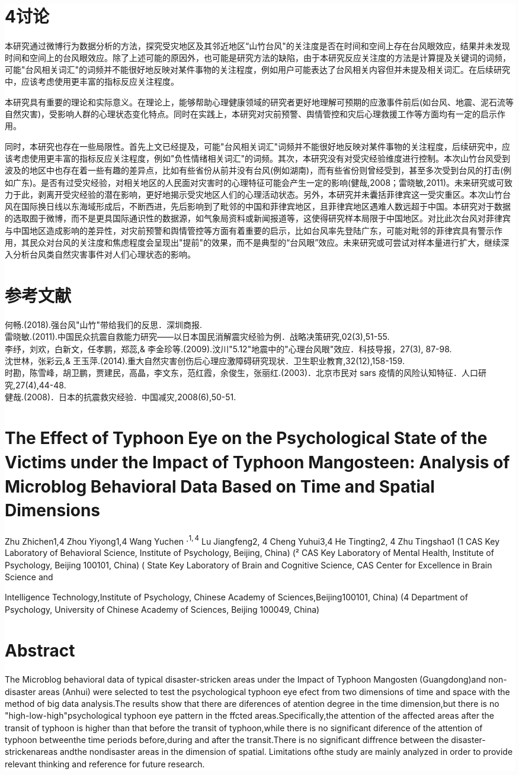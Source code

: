 # 4讨论

本研究通过微博行为数据分析的方法，探究受灾地区及其邻近地区“山竹台风"的关注度是否在时间和空间上存在台风眼效应，结果并未发现时间和空间上的台风眼效应。除了上述可能的原因外，也可能是研究方法的缺陷，由于本研究反应关注度的方法是计算提及关键词的词频，可能"台风相关词汇"的词频并不能很好地反映对某件事物的关注程度，例如用户可能表达了台风相关内容但并未提及相关词汇。在后续研究中，应该考虑使用更丰富的指标反应关注程度。

本研究具有重要的理论和实际意义。在理论上，能够帮助心理健康领域的研究者更好地理解可预期的应激事件前后(如台风、地震、泥石流等自然灾害)，受影响人群的心理状态变化特点。同时在实践上，本研究对灾前预警、舆情管控和灾后心理救援工作等方面均有一定的启示作用。

同时，本研究也存在一些局限性。首先上文已经提及，可能"台风相关词汇"词频并不能很好地反映对某件事物的关注程度，后续研究中，应该考虑使用更丰富的指标反应关注程度，例如"负性情绪相关词汇"的词频。其次，本研究没有对受灾经验维度进行控制。本次山竹台风受到波及的地区中也存在着一些有趣的差异点，比如有些省份从前并没有台风(例如湖南)，而有些省份则曾经受到，甚至多次受到台风的打击(例如广东)。是否有过受灾经验，对相关地区的人民面对灾害时的心理特征可能会产生一定的影响(健哉,2008；雷晓敏,2011)。未来研究或可致力于此，剥离开受灾经验的潜在影响，更好地揭示受灾地区人们的心理活动状态。另外，本研究并未囊括菲律宾这一受灾重区。本次山竹台风在国际换日线以东海域形成后，不断西进，先后影响到了毗邻的中国和菲律宾地区，且菲律宾地区遇难人数远超于中国。本研究对于数据的选取囿于微博，而不是更具国际通识性的数据源，如气象局资料或新闻报道等，这使得研究样本局限于中国地区。对比此次台风对菲律宾与中国地区造成影响的差异性，对灾前预警和舆情管控等方面有着重要的启示，比如台风率先登陆广东，可能对毗邻的菲律宾具有警示作用，其民众对台风的关注度和焦虑程度会呈现出"提前"的效果，而不是典型的“台风眼”效应。未来研究或可尝试对样本量进行扩大，继续深入分析台风类自然灾害事件对人们心理状态的影响。

# 参考文献

何畅.(2018).强台风"山竹"带给我们的反思．深圳商报.  
雷晓敏.(2011).中国民众抗震自救能力研究——以日本国民消解震灾经验为例．战略决策研究,02(3),51-55.  
李纾，刘欢，白新文，任孝鹏，郑蕊,& 李金珍等.(2009).汶川"5.12"地震中的"心理台风眼"效应．科技导报，27(3), 87-98.  
沈世林，张彩云,& 王玉萍.(2014).重大自然灾害创伤后心理应激障碍研究现状．卫生职业教育,32(12),158-159.  
时勘，陈雪峰，胡卫鹏，贾建民，高晶，李文东，范红霞，余俊生，张丽红.(2003)．北京市民对 sars 疫情的风险认知特征．人口研究,27(4),44-48.  
健哉.(2008)．日本的抗震救灾经验．中国减灾,2008(6),50-51.

# The Effect of Typhoon Eye on the Psychological State of the Victims under the Impact of Typhoon Mangosteen: Analysis of Microblog Behavioral Data Based on Time and Spatial Dimensions

Zhu Zhichen1,4 Zhou Yiyong1,4 Wang Yuchen $\cdot ^ { 1 , 4 }$ Lu Jiangfeng2, 4 Cheng Yuhui3,4 He Tingting2, 4 Zhu Tingshao1 (1 CAS Key Laboratory of Behavioral Science, Institute of Psychology, Beijing, China) (² CAS Key Laboratory of Mental Health, Institute of Psychology, Beijing 100101, China) ( State Key Laboratory of Brain and Cognitive Science, CAS Center for Excellence in Brain Science and

Intelligence Technology,Institute of Psychology, Chinese Academy of Sciences,Beijing100101, China) (4 Department of Psychology, University of Chinese Academy of Sciences, Beijing 100049, China)

# Abstract

The Microblog behavioral data of typical disaster-stricken areas under the Impact of Typhoon Mangosten (Guangdong)and non-disaster areas (Anhui) were selected to test the psychological typhoon eye efect from two dimensions of time and space with the method of big data analysis.The results show that there are diferences of atention degree in the time dimension,but there is no "high-low-high"psychological typhoon eye pattern in the ffcted areas.Specifically,the attention of the affected areas after the transit of typhoon is higher than that before the transit of typhoon,while there is no significant diference of the attention of typhoon betweenthe time periods before,during and after the transit.There is no significant diffrence between the disaster-strickenareas andthe nondisaster areas in the dimension of spatial. Limitations ofthe study are mainly analyzed in order to provide relevant thinking and reference for future research.

